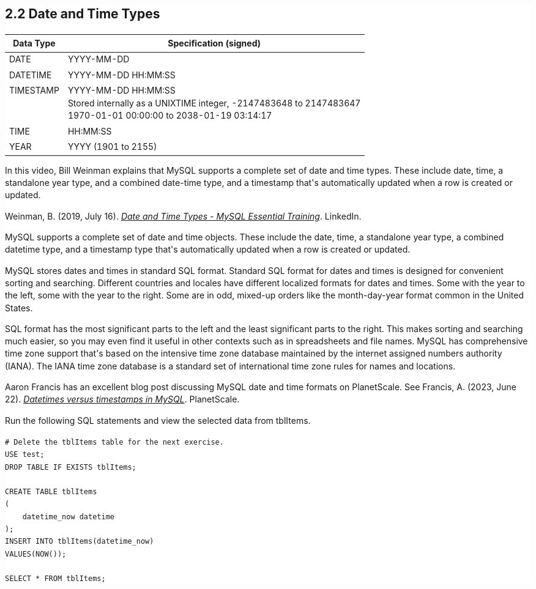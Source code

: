 

## 2.2 Date and Time Types

| Data Type | Specification (signed)                                       |
| --------- | ------------------------------------------------------------ |
| DATE      | YYYY-MM-DD                                                   |
| DATETIME  | YYYY-MM-DD HH:MM:SS                                          |
| TIMESTAMP | YYYY-MM-DD HH:MM:SS <br>Stored internally as a UNIXTIME integer, -2147483648 to 2147483647 <br>1970-01-01 00:00:00 to 2038-01-19 03:14:17 |
| TIME      | HH:MM:SS                                                     |
| YEAR      | YYYY (1901 to 2155)                                          |

In this video,  Bill Weinman explains that MySQL supports a complete set  of date and time types. These include date, time, a standalone year  type, and a combined date-time type, and a timestamp that's  automatically updated when a row is created or updated.

Weinman, B. (2019, July 16). *[Date and Time Types - MySQL Essential Training](https://www.linkedin.com/learning/mysql-essential-training-2/what-are-data-types)*. LinkedIn.

MySQL supports a complete set of date and time objects. These include the  date, time, a standalone year type, a combined datetime type, and a  timestamp type that's automatically updated when a row is created or  updated. 

MySQL stores dates and times in standard SQL  format. Standard SQL format for dates and times is designed for  convenient sorting and searching. Different countries and locales have  different localized formats for dates and times. Some with the year to  the left, some with the year to the right. Some are in odd, mixed-up  orders like the month-day-year format common in the United States.

SQL format has the most significant  parts to the left and the least significant parts to the right. This  makes sorting and searching much easier, so you may even find it useful  in other contexts such as  in spreadsheets and file names. MySQL has  comprehensive time zone support that's based on the intensive time zone  database maintained by the internet assigned numbers authority (IANA).  The IANA time zone database is a standard set of international time zone rules for names and locations.

Aaron Francis has an excellent blog post discussing MySQL date and time formats on PlanetScale. 
See Francis, A. (2023, June 22). *[Datetimes versus timestamps in MySQL](https://planetscale.com/blog/datetimes-vs-timestamps-in-mysql)*. PlanetScale. 

Run the following SQL statements and view the selected data from tblItems.

```mysql
# Delete the tblItems table for the next exercise.
USE test;
DROP TABLE IF EXISTS tblItems;

CREATE TABLE tblItems
(
    datetime_now datetime
);    
INSERT INTO tblItems(datetime_now)
VALUES(NOW());

SELECT * FROM tblItems;
```
